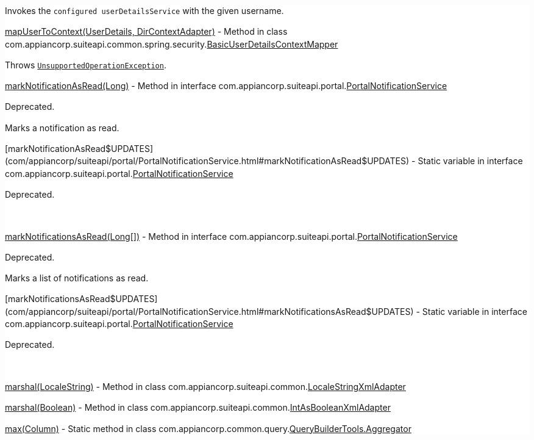 Invokes the `configured userDetailsService` with the given username.

[mapUserToContext(UserDetails, DirContextAdapter)](com/appiancorp/suiteapi/common/spring/security/BasicUserDetailsContextMapper.html#mapUserToContext\(org.springframework.security.core.userdetails.UserDetails,org.springframework.ldap.core.DirContextAdapter\)) - Method in class com.appiancorp.suiteapi.common.spring.security.[BasicUserDetailsContextMapper](com/appiancorp/suiteapi/common/spring/security/BasicUserDetailsContextMapper.html "class in com.appiancorp.suiteapi.common.spring.security")

Throws [`UnsupportedOperationException`](https://docs.oracle.com/en/java/javase/17/docs/api/java.base/java/lang/UnsupportedOperationException.html "class or interface in java.lang").

[markNotificationAsRead(Long)](com/appiancorp/suiteapi/portal/PortalNotificationService.html#markNotificationAsRead\(java.lang.Long\)) - Method in interface com.appiancorp.suiteapi.portal.[PortalNotificationService](com/appiancorp/suiteapi/portal/PortalNotificationService.html "interface in com.appiancorp.suiteapi.portal")

Deprecated.

Marks a notification as read.

[markNotificationAsRead$UPDATES](com/appiancorp/suiteapi/portal/PortalNotificationService.html#markNotificationAsRead$UPDATES) - Static variable in interface com.appiancorp.suiteapi.portal.[PortalNotificationService](com/appiancorp/suiteapi/portal/PortalNotificationService.html "interface in com.appiancorp.suiteapi.portal")

Deprecated.

 

[markNotificationsAsRead(Long\[\])](com/appiancorp/suiteapi/portal/PortalNotificationService.html#markNotificationsAsRead\(java.lang.Long%5B%5D\)) - Method in interface com.appiancorp.suiteapi.portal.[PortalNotificationService](com/appiancorp/suiteapi/portal/PortalNotificationService.html "interface in com.appiancorp.suiteapi.portal")

Deprecated.

Marks a list of notifications as read.

[markNotificationsAsRead$UPDATES](com/appiancorp/suiteapi/portal/PortalNotificationService.html#markNotificationsAsRead$UPDATES) - Static variable in interface com.appiancorp.suiteapi.portal.[PortalNotificationService](com/appiancorp/suiteapi/portal/PortalNotificationService.html "interface in com.appiancorp.suiteapi.portal")

Deprecated.

 

[marshal(LocaleString)](com/appiancorp/suiteapi/common/LocaleStringXmlAdapter.html#marshal\(com.appiancorp.suiteapi.common.LocaleString\)) - Method in class com.appiancorp.suiteapi.common.[LocaleStringXmlAdapter](com/appiancorp/suiteapi/common/LocaleStringXmlAdapter.html "class in com.appiancorp.suiteapi.common")

[marshal(Boolean)](com/appiancorp/suiteapi/common/IntAsBooleanXmlAdapter.html#marshal\(java.lang.Boolean\)) - Method in class com.appiancorp.suiteapi.common.[IntAsBooleanXmlAdapter](com/appiancorp/suiteapi/common/IntAsBooleanXmlAdapter.html "class in com.appiancorp.suiteapi.common")

[max(Column)](com/appiancorp/common/query/QueryBuilderTools.Aggregator.html#max\(com.appiancorp.common.query.Column\)) - Static method in class com.appiancorp.common.query.[QueryBuilderTools.Aggregator](com/appiancorp/common/query/QueryBuilderTools.Aggregator.html "class in com.appiancorp.common.query")
